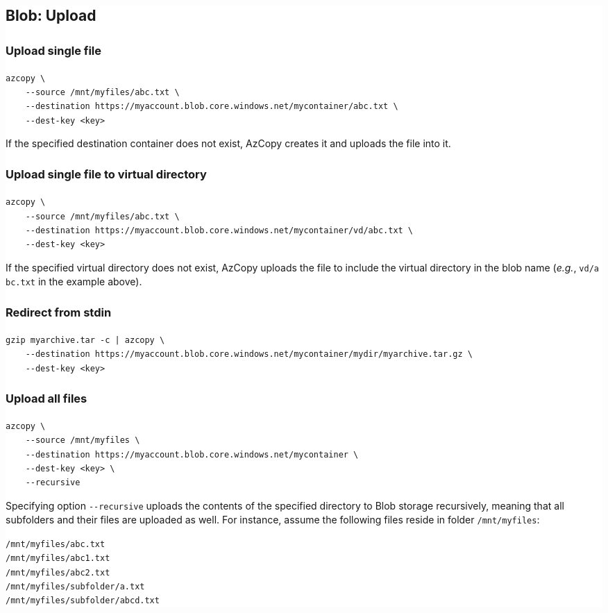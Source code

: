 ## Blob: Upload
### Upload single file

```azcopy
azcopy \
	--source /mnt/myfiles/abc.txt \
	--destination https://myaccount.blob.core.windows.net/mycontainer/abc.txt \
	--dest-key <key>
```

If the specified destination container does not exist, AzCopy creates it and uploads the file into it.

### Upload single file to virtual directory

```azcopy
azcopy \
	--source /mnt/myfiles/abc.txt \
	--destination https://myaccount.blob.core.windows.net/mycontainer/vd/abc.txt \
	--dest-key <key>
```

If the specified virtual directory does not exist, AzCopy uploads the file to include the virtual directory in the blob name (*e.g.*, `vd/abc.txt` in the example above).

### Redirect from stdin

```azcopy
gzip myarchive.tar -c | azcopy \
	--destination https://myaccount.blob.core.windows.net/mycontainer/mydir/myarchive.tar.gz \
	--dest-key <key>
```

### Upload all files

```azcopy
azcopy \
	--source /mnt/myfiles \
	--destination https://myaccount.blob.core.windows.net/mycontainer \
	--dest-key <key> \
	--recursive
```

Specifying option `--recursive` uploads the contents of the specified directory to Blob storage recursively, meaning that all subfolders and their files are uploaded as well. For instance, assume the following files reside in folder `/mnt/myfiles`:

```
/mnt/myfiles/abc.txt
/mnt/myfiles/abc1.txt
/mnt/myfiles/abc2.txt
/mnt/myfiles/subfolder/a.txt
/mnt/myfiles/subfolder/abcd.txt
```
